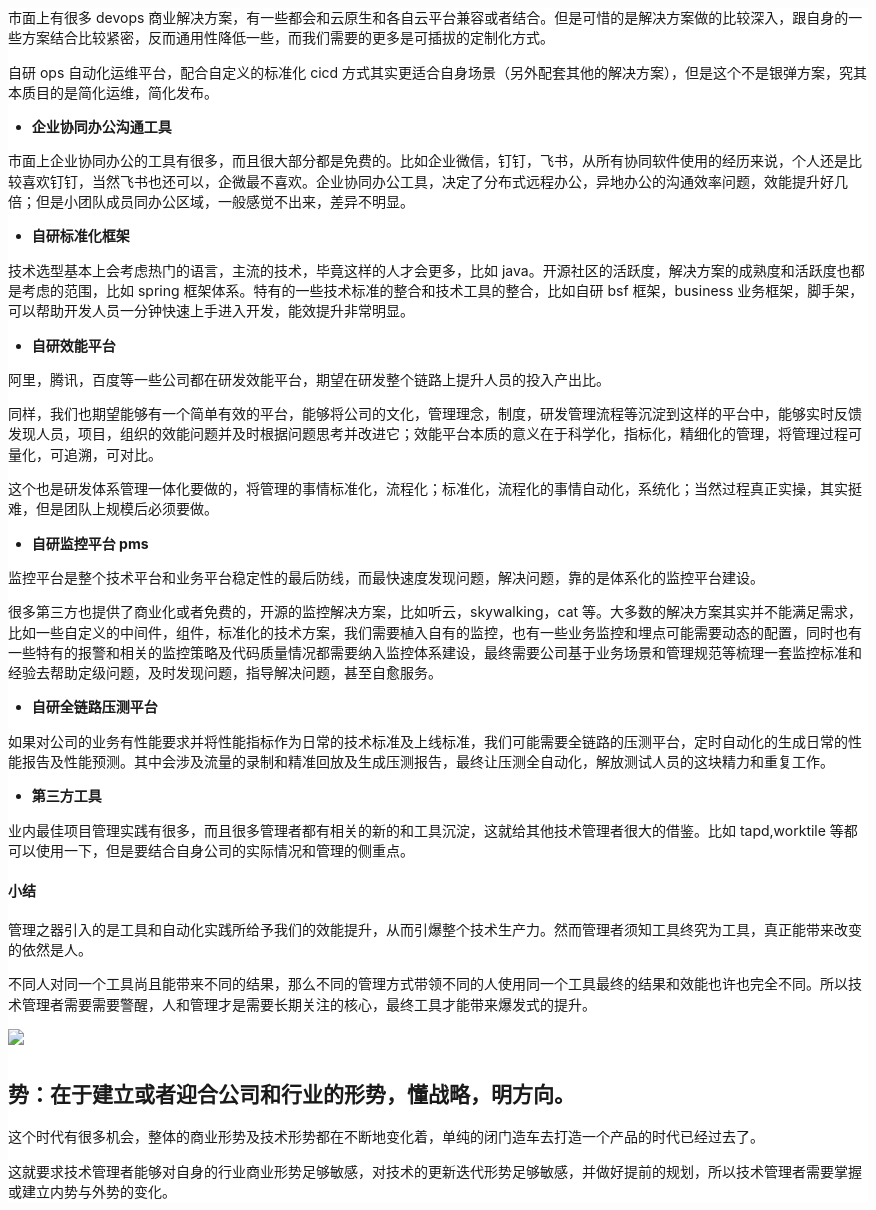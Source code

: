 市面上有很多 devops 商业解决方案，有一些都会和云原生和各自云平台兼容或者结合。但是可惜的是解决方案做的比较深入，跟自身的一些方案结合比较紧密，反而通用性降低一些，而我们需要的更多是可插拔的定制化方式。

自研 ops 自动化运维平台，配合自定义的标准化 cicd 方式其实更适合自身场景（另外配套其他的解决方案），但是这个不是银弹方案，究其本质目的是简化运维，简化发布。

*   **企业协同办公沟通工具**
    

市面上企业协同办公的工具有很多，而且很大部分都是免费的。比如企业微信，钉钉，飞书，从所有协同软件使用的经历来说，个人还是比较喜欢钉钉，当然飞书也还可以，企微最不喜欢。企业协同办公工具，决定了分布式远程办公，异地办公的沟通效率问题，效能提升好几倍；但是小团队成员同办公区域，一般感觉不出来，差异不明显。

*   **自研标准化框架**
    

技术选型基本上会考虑热门的语言，主流的技术，毕竟这样的人才会更多，比如 java。开源社区的活跃度，解决方案的成熟度和活跃度也都是考虑的范围，比如 spring 框架体系。特有的一些技术标准的整合和技术工具的整合，比如自研 bsf 框架，business 业务框架，脚手架，可以帮助开发人员一分钟快速上手进入开发，能效提升非常明显。

*   **自研效能平台**
    

阿里，腾讯，百度等一些公司都在研发效能平台，期望在研发整个链路上提升人员的投入产出比。

同样，我们也期望能够有一个简单有效的平台，能够将公司的文化，管理理念，制度，研发管理流程等沉淀到这样的平台中，能够实时反馈发现人员，项目，组织的效能问题并及时根据问题思考并改进它；效能平台本质的意义在于科学化，指标化，精细化的管理，将管理过程可量化，可追溯，可对比。

这个也是研发体系管理一体化要做的，将管理的事情标准化，流程化；标准化，流程化的事情自动化，系统化；当然过程真正实操，其实挺难，但是团队上规模后必须要做。

*   **自研监控平台 pms**
    

监控平台是整个技术平台和业务平台稳定性的最后防线，而最快速度发现问题，解决问题，靠的是体系化的监控平台建设。

很多第三方也提供了商业化或者免费的，开源的监控解决方案，比如听云，skywalking，cat 等。大多数的解决方案其实并不能满足需求，比如一些自定义的中间件，组件，标准化的技术方案，我们需要植入自有的监控，也有一些业务监控和埋点可能需要动态的配置，同时也有一些特有的报警和相关的监控策略及代码质量情况都需要纳入监控体系建设，最终需要公司基于业务场景和管理规范等梳理一套监控标准和经验去帮助定级问题，及时发现问题，指导解决问题，甚至自愈服务。

*   **自研全链路压测平台**
    

如果对公司的业务有性能要求并将性能指标作为日常的技术标准及上线标准，我们可能需要全链路的压测平台，定时自动化的生成日常的性能报告及性能预测。其中会涉及流量的录制和精准回放及生成压测报告，最终让压测全自动化，解放测试人员的这块精力和重复工作。

*   **第三方工具**
    

业内最佳项目管理实践有很多，而且很多管理者都有相关的新的和工具沉淀，这就给其他技术管理者很大的借鉴。比如 tapd,worktile 等都可以使用一下，但是要结合自身公司的实际情况和管理的侧重点。

#### **小结**

管理之器引入的是工具和自动化实践所给予我们的效能提升，从而引爆整个技术生产力。然而管理者须知工具终究为工具，真正能带来改变的依然是人。

不同人对同一个工具尚且能带来不同的结果，那么不同的管理方式带领不同的人使用同一个工具最终的结果和效能也许也完全不同。所以技术管理者需要需要警醒，人和管理才是需要长期关注的核心，最终工具才能带来爆发式的提升。

![](https://mmbiz.qpic.cn/mmbiz_png/WlIksv5EUJmfT3zD6BkmoEcic556hzAoCq7JK5NUhicKW8CStQiaDCCGEjSd5tI4te6yVaURic8ylLAiaYvqxAnfqOw/640?wx_fmt=png)

**势：在于建立或者迎合公司和行业的形势，懂战略，明方向。**
-------------------------------

这个时代有很多机会，整体的商业形势及技术形势都在不断地变化着，单纯的闭门造车去打造一个产品的时代已经过去了。

这就要求技术管理者能够对自身的行业商业形势足够敏感，对技术的更新迭代形势足够敏感，并做好提前的规划，所以技术管理者需要掌握或建立内势与外势的变化。

